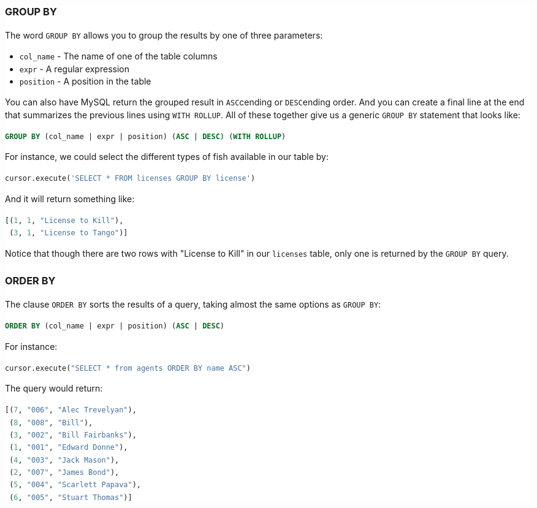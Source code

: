 
### GROUP BY

The word `GROUP BY` allows you to group the results by one of three parameters:

* `col_name` - The name of one of the table columns
* `expr` - A regular expression
* `position` - A position in the table

You can also have MySQL return the grouped result in `ASC`cending or `DESC`ending order. And you can create a final line at the end that summarizes the previous lines using `WITH ROLLUP`. All of these together give us a generic `GROUP BY` statement that looks like:

```sql
GROUP BY (col_name | expr | position) (ASC | DESC) (WITH ROLLUP)
```

For instance, we could select the different types of fish available in our table by:

```python
cursor.execute('SELECT * FROM licenses GROUP BY license')
```

And it will return something like:

```python
[(1, 1, "License to Kill"),
 (3, 1, "License to Tango")]
```

Notice that though there are two rows with "License to Kill" in our `licenses` table, only one is returned by the `GROUP BY` query.

### ORDER BY

The clause `ORDER BY` sorts the results of a query, taking almost the same options as `GROUP BY`:

```sql
ORDER BY (col_name | expr | position) (ASC | DESC)
```

For instance:

```python
cursor.execute("SELECT * from agents ORDER BY name ASC")
```

The query would return:

```python
[(7, "006", "Alec Trevelyan"),
 (8, "008", "Bill"),
 (3, "002", "Bill Fairbanks"),
 (1, "001", "Edward Donne"),
 (4, "003", "Jack Mason"),
 (2, "007", "James Bond"),
 (5, "004", "Scarlett Papava"),
 (6, "005", "Stuart Thomas")]
```
